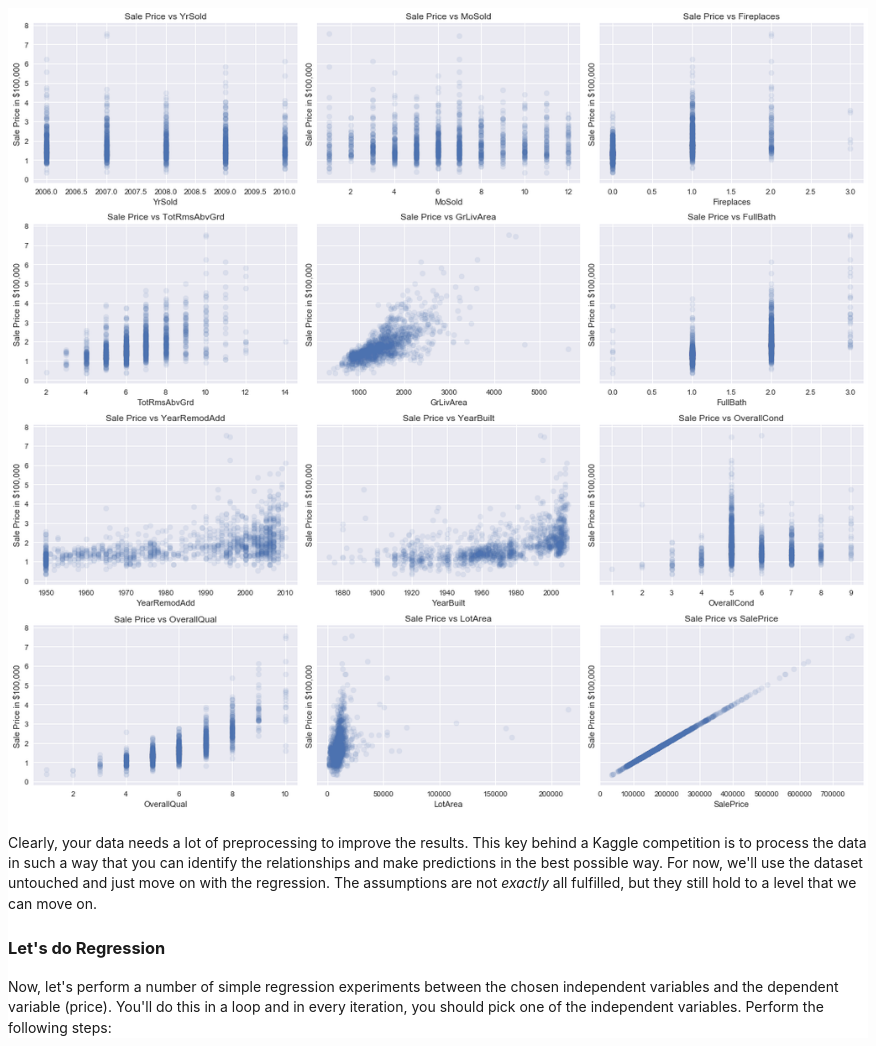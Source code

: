 ![png](index_files/index_9_0.png)


Clearly, your data needs a lot of preprocessing to improve the results. This key behind a Kaggle competition is to process the data in such a way that you can identify the relationships and make predictions in the best possible way. For now, we'll use the dataset untouched and just move on with the regression. The assumptions are not _exactly_ all fulfilled, but they still hold to a level that we can move on. 

### Let's do Regression 

Now, let's perform a number of simple regression experiments between the chosen independent variables and the dependent variable (price). You'll do this in a loop and in every iteration, you should pick one of the independent variables. Perform the following steps:
